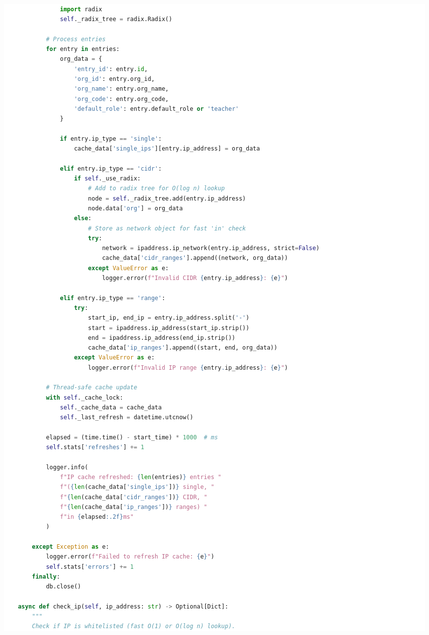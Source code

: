 ```python
                import radix
                self._radix_tree = radix.Radix()
            
            # Process entries
            for entry in entries:
                org_data = {
                    'entry_id': entry.id,
                    'org_id': entry.org_id,
                    'org_name': entry.org_name,
                    'org_code': entry.org_code,
                    'default_role': entry.default_role or 'teacher'
                }
                
                if entry.ip_type == 'single':
                    cache_data['single_ips'][entry.ip_address] = org_data
                
                elif entry.ip_type == 'cidr':
                    if self._use_radix:
                        # Add to radix tree for O(log n) lookup
                        node = self._radix_tree.add(entry.ip_address)
                        node.data['org'] = org_data
                    else:
                        # Store as network object for fast 'in' check
                        try:
                            network = ipaddress.ip_network(entry.ip_address, strict=False)
                            cache_data['cidr_ranges'].append((network, org_data))
                        except ValueError as e:
                            logger.error(f"Invalid CIDR {entry.ip_address}: {e}")
                
                elif entry.ip_type == 'range':
                    try:
                        start_ip, end_ip = entry.ip_address.split('-')
                        start = ipaddress.ip_address(start_ip.strip())
                        end = ipaddress.ip_address(end_ip.strip())
                        cache_data['ip_ranges'].append((start, end, org_data))
                    except ValueError as e:
                        logger.error(f"Invalid IP range {entry.ip_address}: {e}")
            
            # Thread-safe cache update
            with self._cache_lock:
                self._cache_data = cache_data
                self._last_refresh = datetime.utcnow()
            
            elapsed = (time.time() - start_time) * 1000  # ms
            self.stats['refreshes'] += 1
            
            logger.info(
                f"IP cache refreshed: {len(entries)} entries "
                f"({len(cache_data['single_ips'])} single, "
                f"{len(cache_data['cidr_ranges'])} CIDR, "
                f"{len(cache_data['ip_ranges'])} ranges) "
                f"in {elapsed:.2f}ms"
            )
            
        except Exception as e:
            logger.error(f"Failed to refresh IP cache: {e}")
            self.stats['errors'] += 1
        finally:
            db.close()
    
    async def check_ip(self, ip_address: str) -> Optional[Dict]:
        """
        Check if IP is whitelisted (fast O(1) or O(log n) lookup).
```